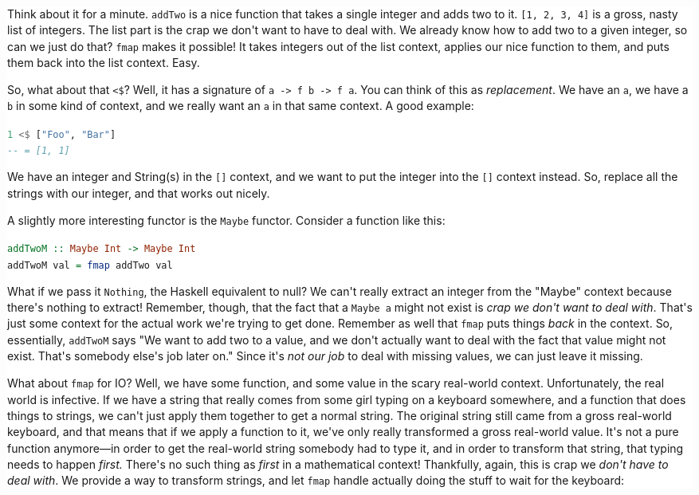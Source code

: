 Think about it for a minute.
`addTwo` is a nice function that takes a single integer and adds two to it.
`[1, 2, 3, 4]` is a gross, nasty list of integers.
The list part is the crap we don't want to have to deal with.
We already know how to add two to a given integer, so can we just do that?
`fmap` makes it possible!
It takes integers out of the list context, applies our nice function to them, and puts them back into the list context.
Easy.

So, what about that `<$`?
Well, it has a signature of `a -> f b -> f a`.
You can think of this as *replacement*.
We have an `a`, we have a `b` in some kind of context, and we really want an `a` in that same context.
A good example:

```haskell
1 <$ ["Foo", "Bar"]
-- = [1, 1]
```

We have an integer and String(s) in the `[]` context, and we want to put the integer into the `[]` context instead.
So, replace all the strings with our integer, and that works out nicely.

A slightly more interesting functor is the `Maybe` functor.
Consider a function like this:

```haskell
addTwoM :: Maybe Int -> Maybe Int
addTwoM val = fmap addTwo val
```

What if we pass it `Nothing`, the Haskell equivalent to null?
We can't really extract an integer from the "Maybe" context because there's nothing to extract!
Remember, though, that the fact that a `Maybe a` might not exist is *crap we don't want to deal with*.
That's just some context for the actual work we're trying to get done.
Remember as well that `fmap` puts things *back* in the context.
So, essentially, `addTwoM` says "We want to add two to a value, and we don't actually want to deal with the fact that value might not exist. That's somebody else's job later on."
Since it's *not our job* to deal with missing values, we can just leave it missing.

What about `fmap` for IO?
Well, we have some function, and some value in the scary real-world context.
Unfortunately, the real world is infective.
If we have a string that really comes from some girl typing on a keyboard somewhere, and a function that does things to strings, we can't just apply them together to get a normal string.
The original string still came from a gross real-world keyboard, and that means that if we apply a function to it, we've only really transformed a gross real-world value.
It's not a pure function anymore&mdash;in order to get the real-world string somebody had to type it, and in order to transform that string, that typing needs to happen *first.*
There's no such thing as *first* in a mathematical context!
Thankfully, again, this is crap we *don't have to deal with*.
We provide a way to transform strings, and let `fmap` handle actually doing the stuff to wait for the keyboard:
